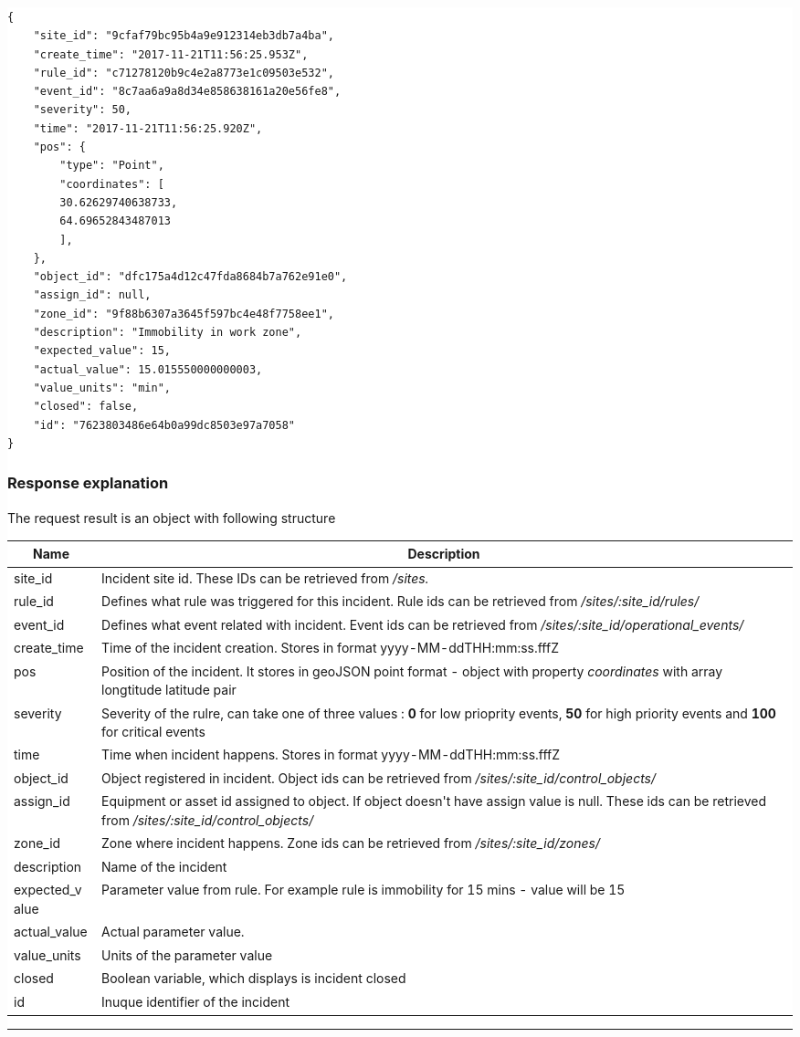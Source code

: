```
{
	"site_id": "9cfaf79bc95b4a9e912314eb3db7a4ba",
	"create_time": "2017-11-21T11:56:25.953Z",
	"rule_id": "c71278120b9c4e2a8773e1c09503e532",
	"event_id": "8c7aa6a9a8d34e858638161a20e56fe8",
	"severity": 50,
	"time": "2017-11-21T11:56:25.920Z",
	"pos": {
		"type": "Point",
		"coordinates": [
		30.62629740638733,
		64.69652843487013
		],
	},
	"object_id": "dfc175a4d12c47fda8684b7a762e91e0",
	"assign_id": null,
	"zone_id": "9f88b6307a3645f597bc4e48f7758ee1",
	"description": "Immobility in work zone",
	"expected_value": 15,
	"actual_value": 15.015550000000003,
	"value_units": "min",
	"closed": false,
	"id": "7623803486e64b0a99dc8503e97a7058"
}
```

### Response explanation

The request result is an object with following structure

| Name | Description | 
|------|----------|
| site_id | Incident site id. These IDs can be retrieved from */sites.*|
| rule_id | Defines what rule was triggered for this incident. Rule ids can be retrieved from */sites/:site_id/rules/* |
| event_id | Defines what event related with incident. Event ids can be retrieved from */sites/:site_id/operational_events/* |
| create_time | Time of the incident creation. Stores in format yyyy-MM-ddTHH:mm:ss.fffZ |
| pos | Position of the incident. It stores in geoJSON point format - object with property *coordinates* with array longtitude latitude pair |
| severity | Severity of the rulre, can take one of three values : **0** for low prioprity events, **50** for high priority events and **100** for critical events |
| time | Time when incident happens. Stores in format yyyy-MM-ddTHH:mm:ss.fffZ |
| object_id | Object registered in incident. Object ids can be retrieved from */sites/:site_id/control_objects/* |
| assign_id | Equipment or asset id assigned to object. If object doesn't have assign value is null. These ids can be retrieved from */sites/:site_id/control_objects/* |
| zone_id | Zone where incident happens. Zone ids can be retrieved from */sites/:site_id/zones/* |
| description | Name of the incident |
| expected_value | Parameter value from rule. For example rule is immobility for 15 mins - value will be 15 |
| actual_value | Actual parameter value. |
| value_units | Units of the parameter value |
| closed | Boolean variable, which displays is incident closed |
| id | Inuque identifier of the incident |

---